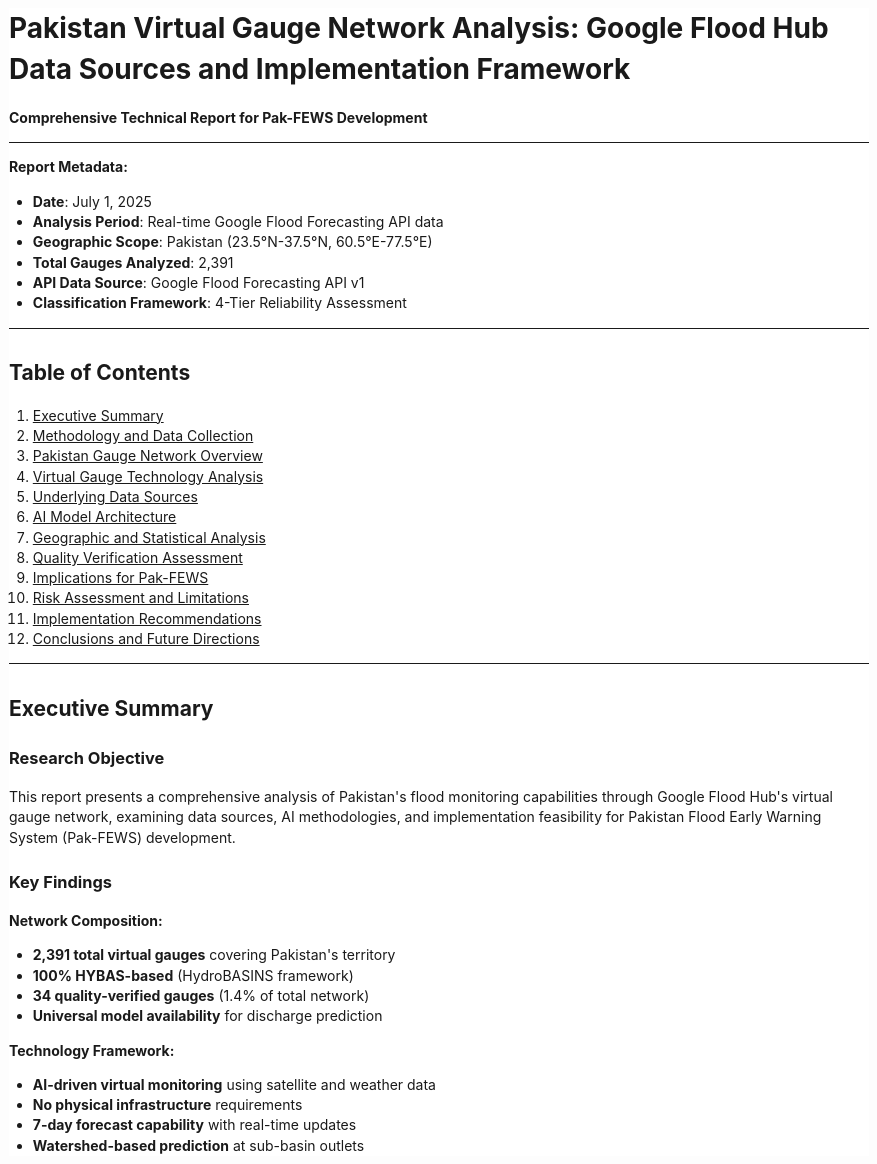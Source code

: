 # Pakistan Virtual Gauge Network Analysis: Google Flood Hub Data Sources and Implementation Framework

**Comprehensive Technical Report for Pak-FEWS Development**

---

**Report Metadata:**
- **Date**: July 1, 2025
- **Analysis Period**: Real-time Google Flood Forecasting API data
- **Geographic Scope**: Pakistan (23.5°N-37.5°N, 60.5°E-77.5°E)
- **Total Gauges Analyzed**: 2,391
- **API Data Source**: Google Flood Forecasting API v1
- **Classification Framework**: 4-Tier Reliability Assessment

---

## Table of Contents

1. [Executive Summary](#executive-summary)
2. [Methodology and Data Collection](#methodology-and-data-collection)
3. [Pakistan Gauge Network Overview](#pakistan-gauge-network-overview)
4. [Virtual Gauge Technology Analysis](#virtual-gauge-technology-analysis)
5. [Underlying Data Sources](#underlying-data-sources)
6. [AI Model Architecture](#ai-model-architecture)
7. [Geographic and Statistical Analysis](#geographic-and-statistical-analysis)
8. [Quality Verification Assessment](#quality-verification-assessment)
9. [Implications for Pak-FEWS](#implications-for-pak-fews)
10. [Risk Assessment and Limitations](#risk-assessment-and-limitations)
11. [Implementation Recommendations](#implementation-recommendations)
12. [Conclusions and Future Directions](#conclusions-and-future-directions)

---

## Executive Summary

### Research Objective
This report presents a comprehensive analysis of Pakistan's flood monitoring capabilities through Google Flood Hub's virtual gauge network, examining data sources, AI methodologies, and implementation feasibility for Pakistan Flood Early Warning System (Pak-FEWS) development.

### Key Findings

**Network Composition:**
- **2,391 total virtual gauges** covering Pakistan's territory
- **100% HYBAS-based** (HydroBASINS framework)
- **34 quality-verified gauges** (1.4% of total network)
- **Universal model availability** for discharge prediction

**Technology Framework:**
- **AI-driven virtual monitoring** using satellite and weather data
- **No physical infrastructure** requirements
- **7-day forecast capability** with real-time updates
- **Watershed-based prediction** at sub-basin outlets

